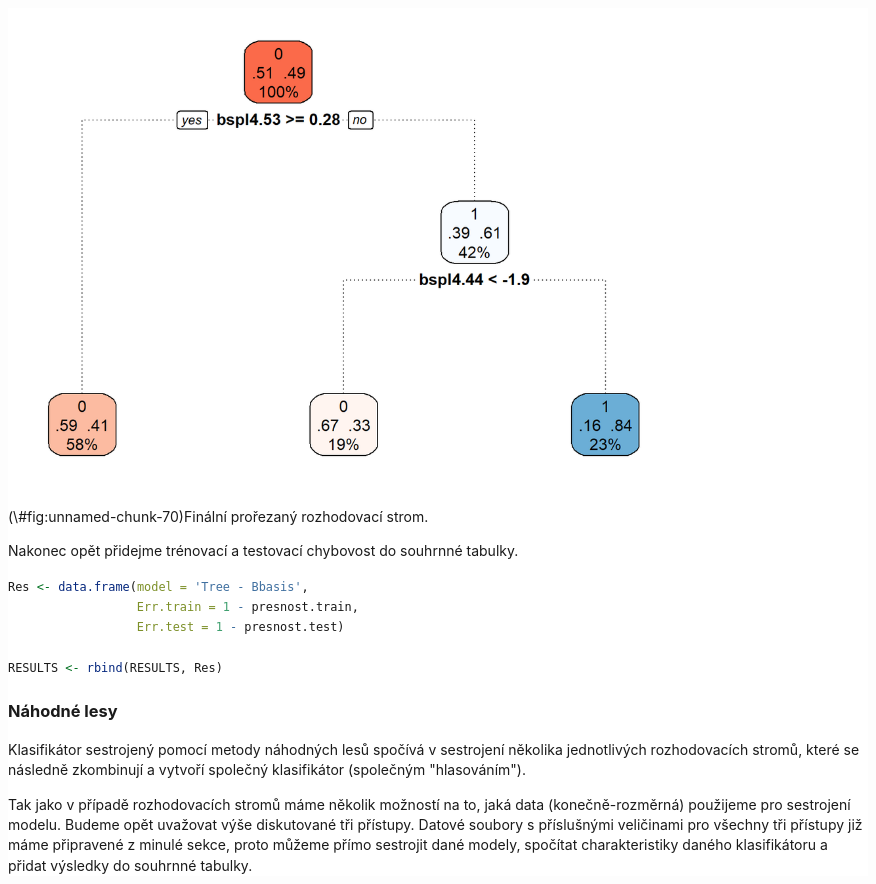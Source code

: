<img src="05-Simulace_3_files/figure-html/unnamed-chunk-70-1.png" alt="Finální prořezaný rozhodovací strom." width="672" />
<p class="caption">(\#fig:unnamed-chunk-70)Finální prořezaný rozhodovací strom.</p>
</div>

Nakonec opět přidejme trénovací a testovací chybovost do souhrnné tabulky.


```r
Res <- data.frame(model = 'Tree - Bbasis', 
                  Err.train = 1 - presnost.train,
                  Err.test = 1 - presnost.test)

RESULTS <- rbind(RESULTS, Res)
```

### Náhodné lesy

Klasifikátor sestrojený pomocí metody náhodných lesů spočívá v sestrojení několika jednotlivých rozhodovacích stromů, které se následně zkombinují a vytvoří společný klasifikátor (společným "hlasováním").

Tak jako v případě rozhodovacích stromů máme několik možností na to, jaká data (konečně-rozměrná) použijeme pro sestrojení modelu.
Budeme opět uvažovat výše diskutované tři přístupy.
Datové soubory s příslušnými veličinami pro všechny tři přístupy již máme připravené z minulé sekce, proto můžeme přímo sestrojit dané modely, spočítat charakteristiky daného klasifikátoru a přidat výsledky do souhrnné tabulky.
